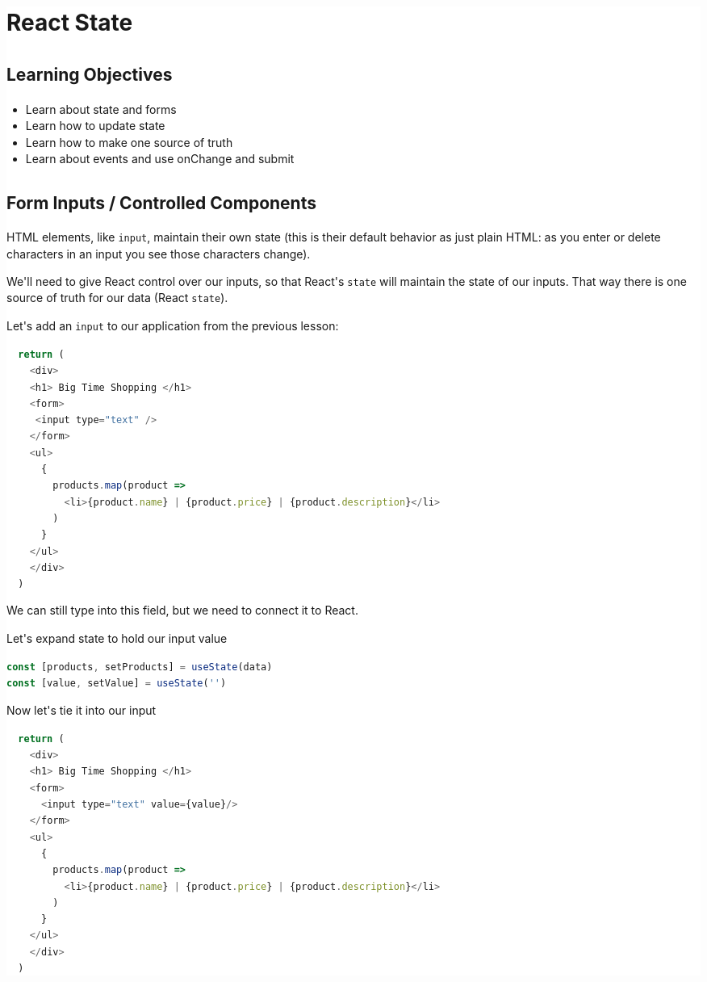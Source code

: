 # React State



## Learning Objectives
 - Learn about state and forms
 - Learn how to update state
 - Learn how to make one source of truth
 - Learn about events and use onChange and submit

## Form Inputs / Controlled Components

HTML elements, like `input`, maintain their own state (this is their default behavior as just plain HTML: as you enter or delete characters in an input you see those characters change).

We'll need to give React control over our inputs, so that React's `state` will maintain the state of our inputs. That way there is one source of truth for our data (React `state`).

 Let's add an `input` to our application from the previous lesson:

 ```js
   return (
     <div>
     <h1> Big Time Shopping </h1>
     <form>
      <input type="text" />
     </form>
     <ul>
       {
         products.map(product =>
           <li>{product.name} | {product.price} | {product.description}</li>
         )
       }
     </ul>
     </div>
   )

```

We can still type into this field, but we need to connect it to React.

Let's expand state to hold our input value

```js
const [products, setProducts] = useState(data)
const [value, setValue] = useState('')

```

Now let's tie it into our input

```js
  return (
    <div>
    <h1> Big Time Shopping </h1>
    <form>
      <input type="text" value={value}/>
    </form>
    <ul>
      {
        products.map(product =>
          <li>{product.name} | {product.price} | {product.description}</li>
        )
      }
    </ul>
    </div>
  )
```